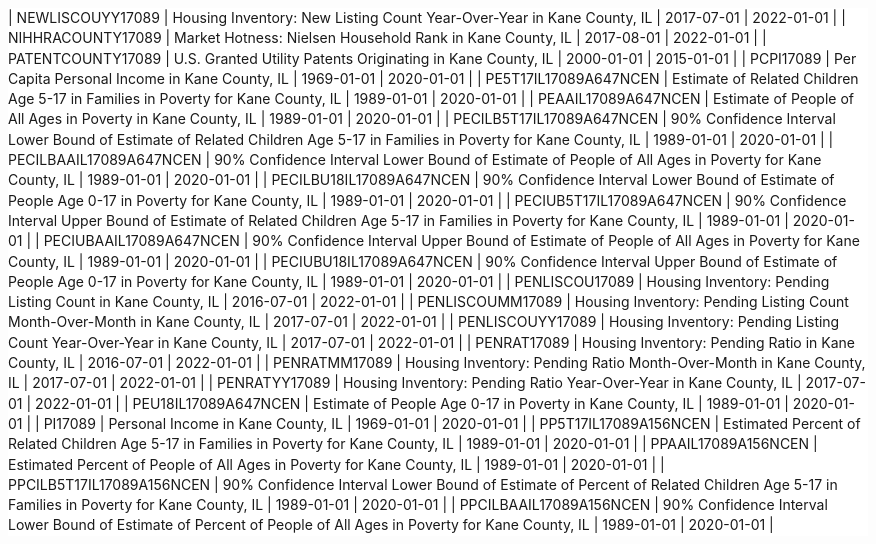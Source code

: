 | NEWLISCOUYY17089          | Housing Inventory: New Listing Count Year-Over-Year in Kane County, IL                                                                                                   | 2017-07-01          | 2022-01-01        |
| NIHHRACOUNTY17089         | Market Hotness: Nielsen Household Rank in Kane County, IL                                                                                                                | 2017-08-01          | 2022-01-01        |
| PATENTCOUNTY17089         | U.S. Granted Utility Patents Originating in Kane County, IL                                                                                                              | 2000-01-01          | 2015-01-01        |
| PCPI17089                 | Per Capita Personal Income in Kane County, IL                                                                                                                            | 1969-01-01          | 2020-01-01        |
| PE5T17IL17089A647NCEN     | Estimate of Related Children Age 5-17 in Families in Poverty for Kane County, IL                                                                                         | 1989-01-01          | 2020-01-01        |
| PEAAIL17089A647NCEN       | Estimate of People of All Ages in Poverty in Kane County, IL                                                                                                             | 1989-01-01          | 2020-01-01        |
| PECILB5T17IL17089A647NCEN | 90% Confidence Interval Lower Bound of Estimate of Related Children Age 5-17 in Families in Poverty for Kane County, IL                                                  | 1989-01-01          | 2020-01-01        |
| PECILBAAIL17089A647NCEN   | 90% Confidence Interval Lower Bound of Estimate of People of All Ages in Poverty for Kane County, IL                                                                     | 1989-01-01          | 2020-01-01        |
| PECILBU18IL17089A647NCEN  | 90% Confidence Interval Lower Bound of Estimate of People Age 0-17 in Poverty for Kane County, IL                                                                        | 1989-01-01          | 2020-01-01        |
| PECIUB5T17IL17089A647NCEN | 90% Confidence Interval Upper Bound of Estimate of Related Children Age 5-17 in Families in Poverty for Kane County, IL                                                  | 1989-01-01          | 2020-01-01        |
| PECIUBAAIL17089A647NCEN   | 90% Confidence Interval Upper Bound of Estimate of People of All Ages in Poverty for Kane County, IL                                                                     | 1989-01-01          | 2020-01-01        |
| PECIUBU18IL17089A647NCEN  | 90% Confidence Interval Upper Bound of Estimate of People Age 0-17 in Poverty for Kane County, IL                                                                        | 1989-01-01          | 2020-01-01        |
| PENLISCOU17089            | Housing Inventory: Pending Listing Count in Kane County, IL                                                                                                              | 2016-07-01          | 2022-01-01        |
| PENLISCOUMM17089          | Housing Inventory: Pending Listing Count Month-Over-Month in Kane County, IL                                                                                             | 2017-07-01          | 2022-01-01        |
| PENLISCOUYY17089          | Housing Inventory: Pending Listing Count Year-Over-Year in Kane County, IL                                                                                               | 2017-07-01          | 2022-01-01        |
| PENRAT17089               | Housing Inventory: Pending Ratio in Kane County, IL                                                                                                                      | 2016-07-01          | 2022-01-01        |
| PENRATMM17089             | Housing Inventory: Pending Ratio Month-Over-Month in Kane County, IL                                                                                                     | 2017-07-01          | 2022-01-01        |
| PENRATYY17089             | Housing Inventory: Pending Ratio Year-Over-Year in Kane County, IL                                                                                                       | 2017-07-01          | 2022-01-01        |
| PEU18IL17089A647NCEN      | Estimate of People Age 0-17 in Poverty in Kane County, IL                                                                                                                | 1989-01-01          | 2020-01-01        |
| PI17089                   | Personal Income in Kane County, IL                                                                                                                                       | 1969-01-01          | 2020-01-01        |
| PP5T17IL17089A156NCEN     | Estimated Percent of Related Children Age 5-17 in Families in Poverty for Kane County, IL                                                                                | 1989-01-01          | 2020-01-01        |
| PPAAIL17089A156NCEN       | Estimated Percent of People of All Ages in Poverty for Kane County, IL                                                                                                   | 1989-01-01          | 2020-01-01        |
| PPCILB5T17IL17089A156NCEN | 90% Confidence Interval Lower Bound of Estimate of Percent of Related Children Age 5-17 in Families in Poverty for Kane County, IL                                       | 1989-01-01          | 2020-01-01        |
| PPCILBAAIL17089A156NCEN   | 90% Confidence Interval Lower Bound of Estimate of Percent of People of All Ages in Poverty for Kane County, IL                                                          | 1989-01-01          | 2020-01-01        |